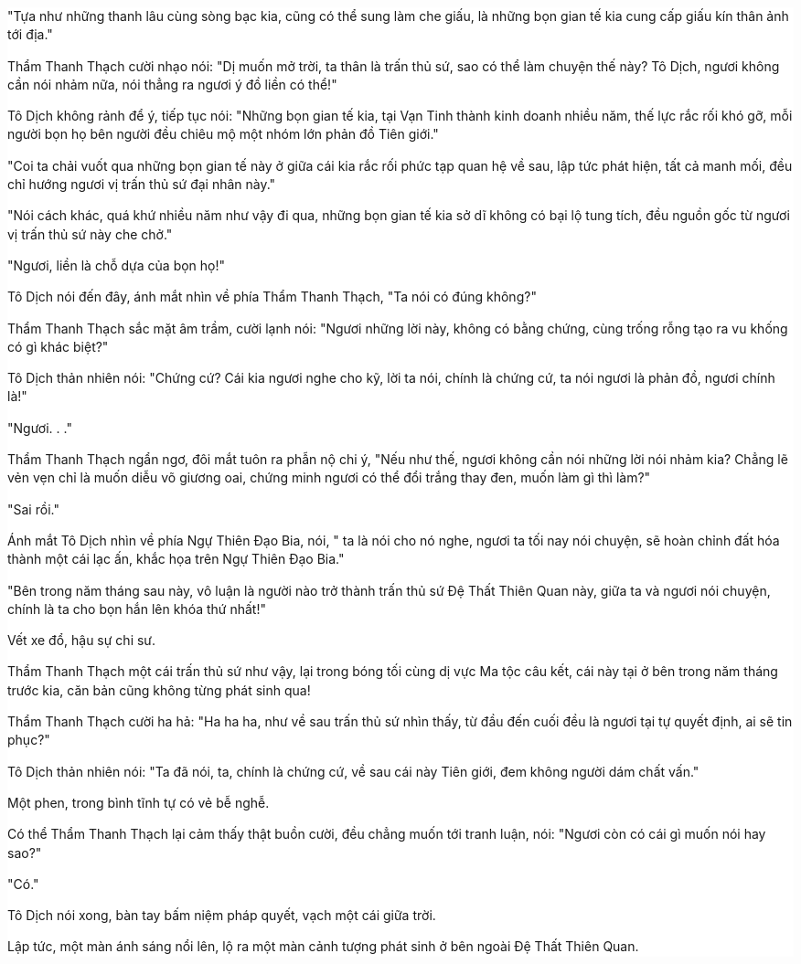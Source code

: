 "Tựa như những thanh lâu cùng sòng bạc kia, cũng có thể sung làm che giấu, là những bọn gian tế kia cung cấp giấu kín thân ảnh tới địa."

Thẩm Thanh Thạch cười nhạo nói: "Dị muốn mở trời, ta thân là trấn thủ sứ, sao có thể làm chuyện thế này? Tô Dịch, ngươi không cần nói nhảm nữa, nói thẳng ra ngươi ý đồ liền có thể!"

Tô Dịch không rảnh để ý, tiếp tục nói: "Những bọn gian tế kia, tại Vạn Tinh thành kinh doanh nhiều năm, thế lực rắc rối khó gỡ, mỗi người bọn họ bên người đều chiêu mộ một nhóm lớn phản đồ Tiên giới."

"Coi ta chải vuốt qua những bọn gian tế này ở giữa cái kia rắc rối phức tạp quan hệ về sau, lập tức phát hiện, tất cả manh mối, đều chỉ hướng ngươi vị trấn thủ sứ đại nhân này."

"Nói cách khác, quá khứ nhiều năm như vậy đi qua, những bọn gian tế kia sở dĩ không có bại lộ tung tích, đều nguồn gốc từ ngươi vị trấn thủ sứ này che chở."

"Ngươi, liền là chỗ dựa của bọn họ!"

Tô Dịch nói đến đây, ánh mắt nhìn về phía Thẩm Thanh Thạch, "Ta nói có đúng không?"

Thẩm Thanh Thạch sắc mặt âm trầm, cười lạnh nói: "Ngươi những lời này, không có bằng chứng, cùng trống rỗng tạo ra vu khống có gì khác biệt?"

Tô Dịch thản nhiên nói: "Chứng cứ? Cái kia ngươi nghe cho kỹ, lời ta nói, chính là chứng cứ, ta nói ngươi là phản đồ, ngươi chính là!"

"Ngươi. . ."

Thẩm Thanh Thạch ngẩn ngơ, đôi mắt tuôn ra phẫn nộ chi ý, "Nếu như thế, ngươi không cần nói những lời nói nhảm kia? Chẳng lẽ vẻn vẹn chỉ là muốn diễu võ giương oai, chứng minh ngươi có thể đổi trắng thay đen, muốn làm gì thì làm?"

"Sai rồi."

Ánh mắt Tô Dịch nhìn về phía Ngự Thiên Đạo Bia, nói, " ta là nói cho nó nghe, ngươi ta tối nay nói chuyện, sẽ hoàn chỉnh đất hóa thành một cái lạc ấn, khắc họa trên Ngự Thiên Đạo Bia."

"Bên trong năm tháng sau này, vô luận là người nào trở thành trấn thủ sứ Đệ Thất Thiên Quan này, giữa ta và ngươi nói chuyện, chính là ta cho bọn hắn lên khóa thứ nhất!"

Vết xe đổ, hậu sự chi sư.

Thẩm Thanh Thạch một cái trấn thủ sứ như vậy, lại trong bóng tối cùng dị vực Ma tộc câu kết, cái này tại ở bên trong năm tháng trước kia, căn bản cũng không từng phát sinh qua!

Thẩm Thanh Thạch cười ha hả: "Ha ha ha, như về sau trấn thủ sứ nhìn thấy, từ đầu đến cuối đều là ngươi tại tự quyết định, ai sẽ tin phục?"

Tô Dịch thản nhiên nói: "Ta đã nói, ta, chính là chứng cứ, về sau cái này Tiên giới, đem không người dám chất vấn."

Một phen, trong bình tĩnh tự có vẻ bễ nghễ.

Có thể Thẩm Thanh Thạch lại cảm thấy thật buồn cười, đều chẳng muốn tới tranh luận, nói: "Ngươi còn có cái gì muốn nói hay sao?"

"Có."

Tô Dịch nói xong, bàn tay bấm niệm pháp quyết, vạch một cái giữa trời.

Lập tức, một màn ánh sáng nổi lên, lộ ra một màn cảnh tượng phát sinh ở bên ngoài Đệ Thất Thiên Quan.
